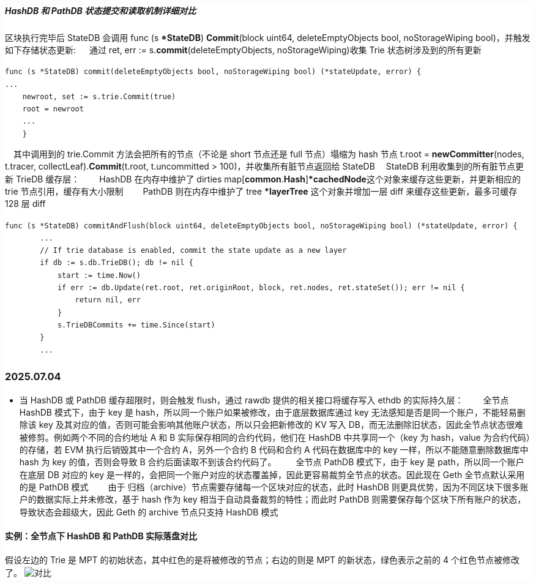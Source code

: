 ##### HashDB 和 PathDB 状态提交和读取机制详细对比

区块执行完毕后 StateDB 会调用 func (s **\*StateDB**) **Commit**(block uint64, deleteEmptyObjects bool, noStorageWiping bool)，并触发如下存储状态更新:
&emsp; 通过 ret, err := s.**commit**(deleteEmptyObjects, noStorageWiping)收集 Trie 状态树涉及到的所有更新

```
func (s *StateDB) commit(deleteEmptyObjects bool, noStorageWiping bool) (*stateUpdate, error) {
...
    newroot, set := s.trie.Commit(true)
    root = newroot
    ...
    }
```

&emsp;其中调用到的 trie.Commit 方法会把所有的节点（不论是 short 节点还是 full 节点）塌缩为 hash 节点 t.root = **newCommitter**(nodes, t.tracer, collectLeaf).**Commit**(t.root, t.uncommitted > 100)，并收集所有脏节点返回给 StateDB
&emsp;StateDB 利用收集到的所有脏节点更新 TrieDB 缓存层：
&emsp;&emsp;HashDB 在内存中维护了 dirties map[**common**.**Hash**]**\*cachedNode**这个对象来缓存这些更新，并更新相应的 trie 节点引用，缓存有大小限制
&emsp;&emsp;PathDB 则在内存中维护了 tree **\*layerTree** 这个对象并增加一层 diff 来缓存这些更新，最多可缓存 128 层 diff

```
func (s *StateDB) commitAndFlush(block uint64, deleteEmptyObjects bool, noStorageWiping bool) (*stateUpdate, error) {
		...
		// If trie database is enabled, commit the state update as a new layer
		if db := s.db.TrieDB(); db != nil {
			start := time.Now()
			if err := db.Update(ret.root, ret.originRoot, block, ret.nodes, ret.stateSet()); err != nil {
				return nil, err
			}
			s.TrieDBCommits += time.Since(start)
		}
		...
```

### 2025.07.04

- 当 HashDB 或 PathDB 缓存超限时，则会触发 flush，通过 rawdb 提供的相关接口将缓存写入 ethdb 的实际持久层：
  &emsp;&emsp;全节点 HashDB 模式下，由于 key 是 hash，所以同一个账户如果被修改，由于底层数据库通过 key 无法感知是否是同一个账户，不能轻易删除该 key 及其对应的值，否则可能会影响其他账户状态，所以只会把新修改的 KV 写入 DB，而无法删除旧状态，因此全节点状态很难被修剪。例如两个不同的合约地址 A 和 B 实际保存相同的合约代码，他们在 HashDB 中共享同一个（key 为 hash，value 为合约代码）的存储，若 EVM 执行后销毁其中一个合约 A，另外一个合约 B 代码和合约 A 代码在数据库中的 key 一样，所以不能随意删除数据库中 hash 为 key 的值，否则会导致 B 合约后面读取不到该合约代码了。
  &emsp;&emsp;全节点 PathDB 模式下，由于 key 是 path，所以同一个账户在底层 DB 对应的 key 是一样的，会把同一个账户对应的状态覆盖掉，因此更容易裁剪全节点的状态。因此现在 Geth 全节点默认采用的是 PathDB 模式
  &emsp;&emsp;由于 归档（archive）节点需要存储每一个区块对应的状态，此时 HashDB 则更具优势，因为不同区块下很多账户的数据实际上并未修改，基于 hash 作为 key 相当于自动具备裁剪的特性；而此时 PathDB 则需要保存每个区块下所有账户的状态，导致状态会超级大，因此 Geth 的 archive 节点只支持 HashDB 模式

#### 实例：全节点下 HashDB 和 PathDB 实际落盘对比

假设左边的 Trie 是 MPT 的初始状态，其中红色的是将被修改的节点；右边的则是 MPT 的新状态，绿色表示之前的 4 个红色节点被修改了。
![对比](https://forum.lxdao.io/uploads/default/original/2X/9/9474f9fbe78e2dcfd930705e346dea213a845040.jpeg)
